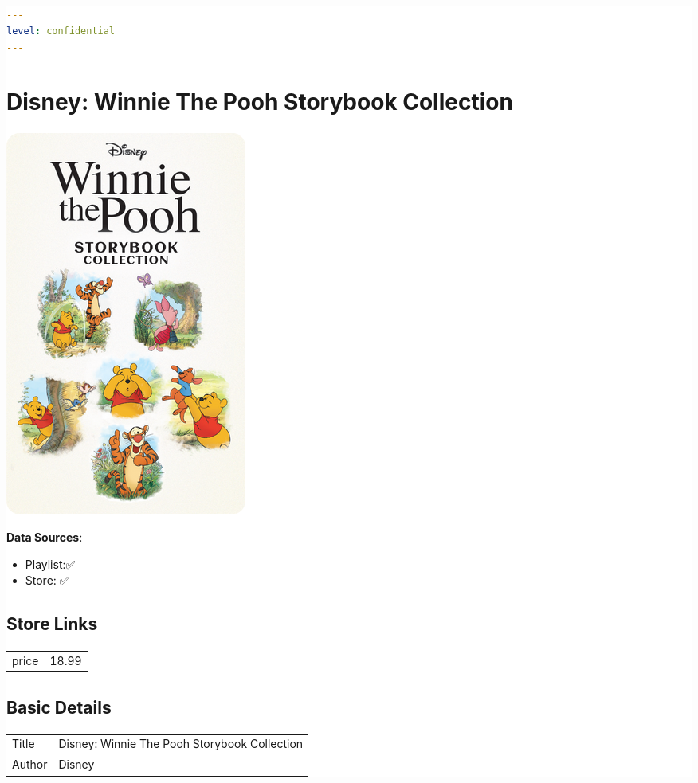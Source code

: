 ```yaml
---
level: confidential
---
```

# Disney: Winnie The Pooh Storybook Collection

![card_[eBSag].png](../../img/cards/card_[eBSag].png)

**Data Sources**: 

- Playlist:✅
- Store: ✅


## Store Links

|  |  |
| - | - |
| price | 18.99 |


## Basic Details

|  |  |
| - | - |
| Title | Disney: Winnie The Pooh Storybook Collection |
| Author | Disney |
